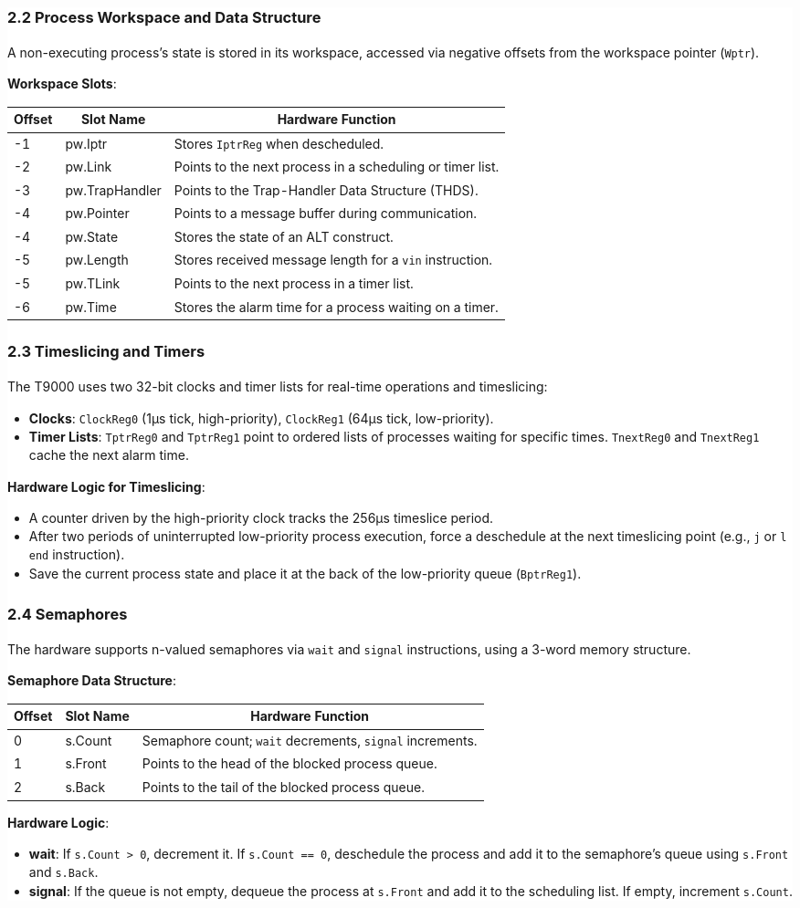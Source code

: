 ### 2.2 Process Workspace and Data Structure

A non-executing process’s state is stored in its workspace, accessed via negative offsets from the workspace pointer (`Wptr`).

**Workspace Slots**:

| **Offset** | **Slot Name** | **Hardware Function** |
|------------|---------------|-----------------------|
| -1 | pw.Iptr | Stores `IptrReg` when descheduled. |
| -2 | pw.Link | Points to the next process in a scheduling or timer list. |
| -3 | pw.TrapHandler | Points to the Trap-Handler Data Structure (THDS). |
| -4 | pw.Pointer | Points to a message buffer during communication. |
| -4 | pw.State | Stores the state of an ALT construct. |
| -5 | pw.Length | Stores received message length for a `vin` instruction. |
| -5 | pw.TLink | Points to the next process in a timer list. |
| -6 | pw.Time | Stores the alarm time for a process waiting on a timer. |

### 2.3 Timeslicing and Timers

The T9000 uses two 32-bit clocks and timer lists for real-time operations and timeslicing:

- **Clocks**: `ClockReg0` (1µs tick, high-priority), `ClockReg1` (64µs tick, low-priority).
- **Timer Lists**: `TptrReg0` and `TptrReg1` point to ordered lists of processes waiting for specific times. `TnextReg0` and `TnextReg1` cache the next alarm time.

**Hardware Logic for Timeslicing**:
- A counter driven by the high-priority clock tracks the 256µs timeslice period.
- After two periods of uninterrupted low-priority process execution, force a deschedule at the next timeslicing point (e.g., `j` or `lend` instruction).
- Save the current process state and place it at the back of the low-priority queue (`BptrReg1`).

### 2.4 Semaphores

The hardware supports n-valued semaphores via `wait` and `signal` instructions, using a 3-word memory structure.

**Semaphore Data Structure**:

| **Offset** | **Slot Name** | **Hardware Function** |
|------------|---------------|-----------------------|
| 0 | s.Count | Semaphore count; `wait` decrements, `signal` increments. |
| 1 | s.Front | Points to the head of the blocked process queue. |
| 2 | s.Back | Points to the tail of the blocked process queue. |

**Hardware Logic**:
- **wait**: If `s.Count > 0`, decrement it. If `s.Count == 0`, deschedule the process and add it to the semaphore’s queue using `s.Front` and `s.Back`.
- **signal**: If the queue is not empty, dequeue the process at `s.Front` and add it to the scheduling list. If empty, increment `s.Count`.
